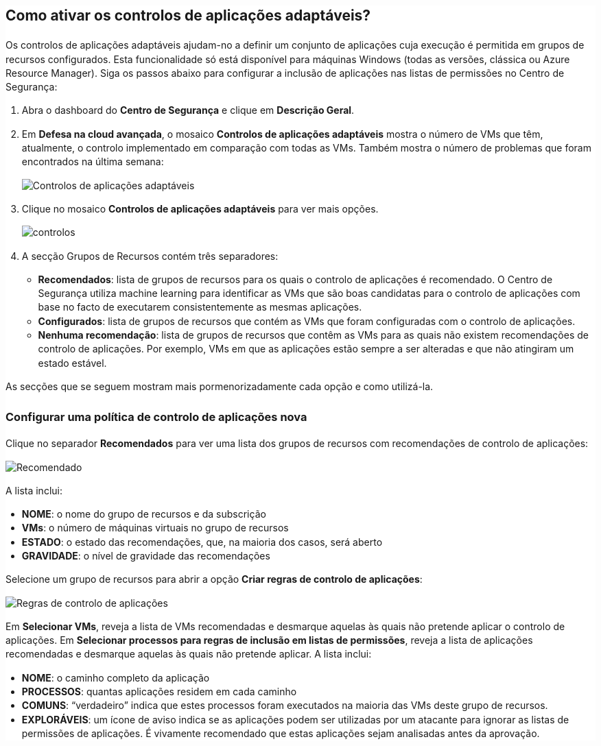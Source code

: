 ## <a name="how-to-enable-adaptive-application-controls"></a>Como ativar os controlos de aplicações adaptáveis?
Os controlos de aplicações adaptáveis ajudam-no a definir um conjunto de aplicações cuja execução é permitida em grupos de recursos configurados. Esta funcionalidade só está disponível para máquinas Windows (todas as versões, clássica ou Azure Resource Manager). Siga os passos abaixo para configurar a inclusão de aplicações nas listas de permissões no Centro de Segurança:

1.  Abra o dashboard do **Centro de Segurança** e clique em **Descrição Geral**.
2.  Em **Defesa na cloud avançada**, o mosaico **Controlos de aplicações adaptáveis** mostra o número de VMs que têm, atualmente, o controlo implementado em comparação com todas as VMs. Também mostra o número de problemas que foram encontrados na última semana: 

    ![Controlos de aplicações adaptáveis](./media/security-center-adaptive-application\security-center-adaptive-application-fig1.png)

3. Clique no mosaico **Controlos de aplicações adaptáveis** para ver mais opções.

    ![controlos](./media/security-center-adaptive-application/security-center-adaptive-application-fig2.png)

4. A secção Grupos de Recursos contém três separadores:
    * **Recomendados**: lista de grupos de recursos para os quais o controlo de aplicações é recomendado. O Centro de Segurança utiliza machine learning para identificar as VMs que são boas candidatas para o controlo de aplicações com base no facto de executarem consistentemente as mesmas aplicações.
    * **Configurados**: lista de grupos de recursos que contém as VMs que foram configuradas com o controlo de aplicações. 
    * **Nenhuma recomendação**: lista de grupos de recursos que contêm as VMs para as quais não existem recomendações de controlo de aplicações. Por exemplo, VMs em que as aplicações estão sempre a ser alteradas e que não atingiram um estado estável.

As secções que se seguem mostram mais pormenorizadamente cada opção e como utilizá-la.

### <a name="configure-a-new-application-control-policy"></a>Configurar uma política de controlo de aplicações nova
Clique no separador **Recomendados** para ver uma lista dos grupos de recursos com recomendações de controlo de aplicações:

![Recomendado](./media/security-center-adaptive-application/security-center-adaptive-application-fig3.png)

A lista inclui:
- **NOME**: o nome do grupo de recursos e da subscrição
- **VMs**: o número de máquinas virtuais no grupo de recursos
- **ESTADO**: o estado das recomendações, que, na maioria dos casos, será aberto
- **GRAVIDADE**: o nível de gravidade das recomendações

Selecione um grupo de recursos para abrir a opção **Criar regras de controlo de aplicações**:

![Regras de controlo de aplicações](./media/security-center-adaptive-application/security-center-adaptive-application-fig4.png)

Em **Selecionar VMs**, reveja a lista de VMs recomendadas e desmarque aquelas às quais não pretende aplicar o controlo de aplicações. Em **Selecionar processos para regras de inclusão em listas de permissões**, reveja a lista de aplicações recomendadas e desmarque aquelas às quais não pretende aplicar. A lista inclui:

- **NOME**: o caminho completo da aplicação
- **PROCESSOS**: quantas aplicações residem em cada caminho
- **COMUNS**: “verdadeiro” indica que estes processos foram executados na maioria das VMs deste grupo de recursos.
- **EXPLORÁVEIS**: um ícone de aviso indica se as aplicações podem ser utilizadas por um atacante para ignorar as listas de permissões de aplicações. É vivamente recomendado que estas aplicações sejam analisadas antes da aprovação. 
